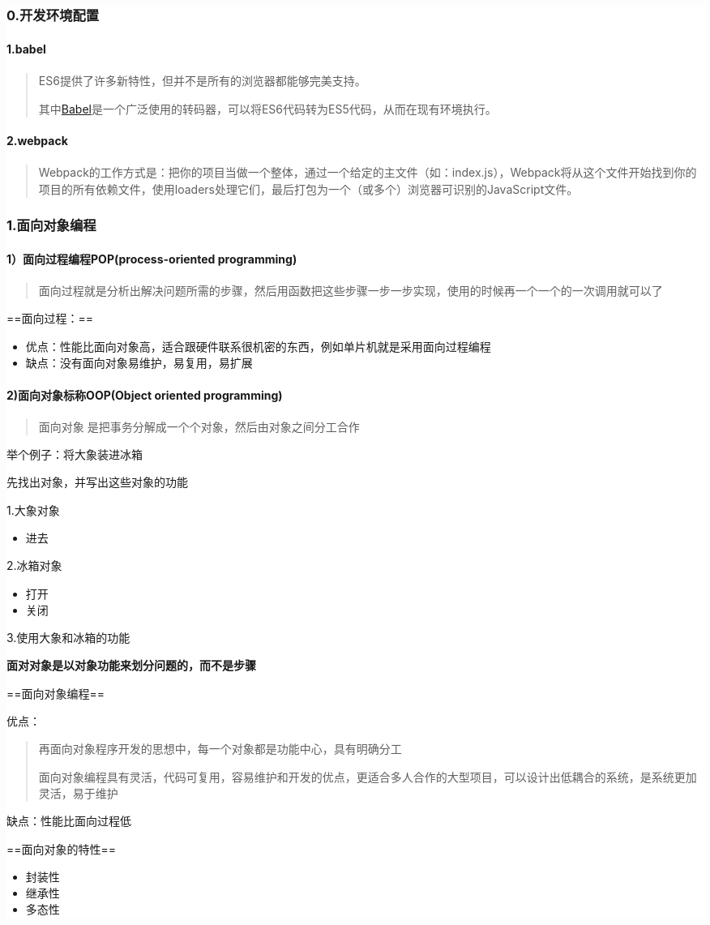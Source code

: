 ### 0.开发环境配置

#### 1.babel

> ES6提供了许多新特性，但并不是所有的浏览器都能够完美支持。
>
> 其中[Babel](https://babeljs.io/)是一个广泛使用的转码器，可以将ES6代码转为ES5代码，从而在现有环境执行。

#### 2.webpack

>  Webpack的工作方式是：把你的项目当做一个整体，通过一个给定的主文件（如：index.js），Webpack将从这个文件开始找到你的项目的所有依赖文件，使用loaders处理它们，最后打包为一个（或多个）浏览器可识别的JavaScript文件。

### 1.面向对象编程

#### 1）面向过程编程POP(process-oriented programming)

> 面向过程就是分析出解决问题所需的步骤，然后用函数把这些步骤一步一步实现，使用的时候再一个一个的一次调用就可以了

==面向过程：==

- 优点：性能比面向对象高，适合跟硬件联系很机密的东西，例如单片机就是采用面向过程编程
- 缺点：没有面向对象易维护，易复用，易扩展

#### 2)面向对象标称OOP(Object oriented programming)

> 面向对象 是把事务分解成一个个对象，然后由对象之间分工合作

举个例子：将大象装进冰箱

先找出对象，并写出这些对象的功能

1.大象对象

- 进去

2.冰箱对象

- 打开
- 关闭

3.使用大象和冰箱的功能

**面对对象是以对象功能来划分问题的，而不是步骤**

==面向对象编程==

优点：

>再面向对象程序开发的思想中，每一个对象都是功能中心，具有明确分工
>
>面向对象编程具有灵活，代码可复用，容易维护和开发的优点，更适合多人合作的大型项目，可以设计出低耦合的系统，是系统更加灵活，易于维护

缺点：性能比面向过程低

==面向对象的特性==

- 封装性
- 继承性
- 多态性
